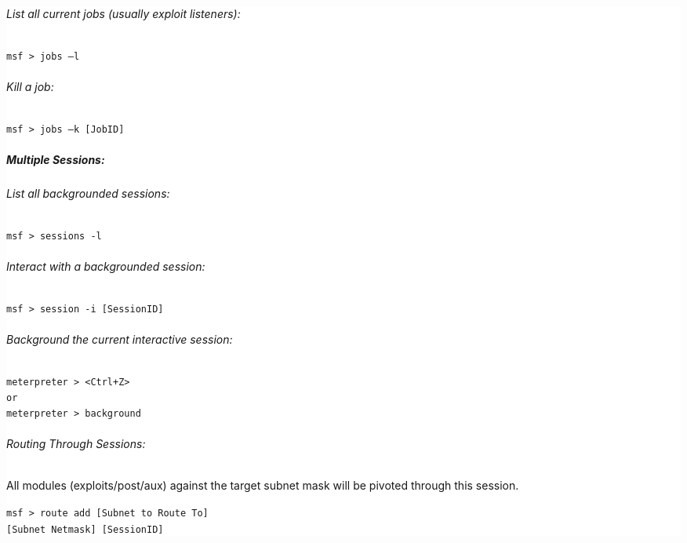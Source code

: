###### List all current jobs (usually exploit listeners):

```
msf > jobs –l
```

###### Kill a job:

```
msf > jobs –k [JobID]
```

##### Multiple Sessions:

###### List all backgrounded sessions:

```
msf > sessions -l
```

###### Interact with a backgrounded session:

```
msf > session -i [SessionID]
```

###### Background the current interactive session:

```
meterpreter > <Ctrl+Z>
or
meterpreter > background
```

###### Routing Through Sessions:

All modules (exploits/post/aux) against the target subnet mask will be pivoted through this session.

```
msf > route add [Subnet to Route To]
[Subnet Netmask] [SessionID]
```